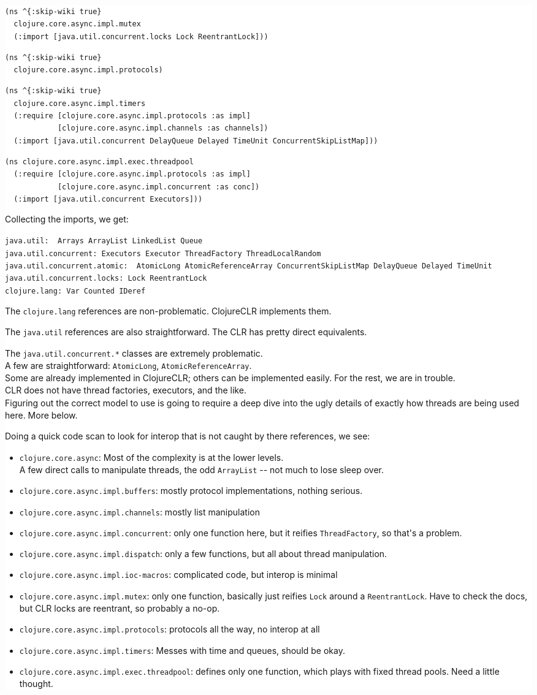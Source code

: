 ```
(ns ^{:skip-wiki true}
  clojure.core.async.impl.mutex
  (:import [java.util.concurrent.locks Lock ReentrantLock]))
```

```
(ns ^{:skip-wiki true}
  clojure.core.async.impl.protocols)
```

```
(ns ^{:skip-wiki true}
  clojure.core.async.impl.timers
  (:require [clojure.core.async.impl.protocols :as impl]
            [clojure.core.async.impl.channels :as channels])
  (:import [java.util.concurrent DelayQueue Delayed TimeUnit ConcurrentSkipListMap]))
```

```
(ns clojure.core.async.impl.exec.threadpool
  (:require [clojure.core.async.impl.protocols :as impl]
            [clojure.core.async.impl.concurrent :as conc])
  (:import [java.util.concurrent Executors]))
```


Collecting the imports, we get:

```
java.util:  Arrays ArrayList LinkedList Queue
java.util.concurrent: Executors Executor ThreadFactory ThreadLocalRandom
java.util.concurrent.atomic:  AtomicLong AtomicReferenceArray ConcurrentSkipListMap DelayQueue Delayed TimeUnit 
java.util.concurrent.locks: Lock ReentrantLock
clojure.lang: Var Counted IDeref
```
 
The `clojure.lang` references are non-problematic.  ClojureCLR implements them.

The `java.util` references are also straightforward.  The CLR has pretty direct equivalents.

The `java.util.concurrent.*` classes are extremely problematic.  
A few are straightforward: `AtomicLong`, `AtomicReferenceArray`.  
Some are already implemented in ClojureCLR; others can be implemented easily.
For the rest, we are in trouble.  
CLR does not have thread factories, executors, and the like.  
Figuring out the correct model to use is going to require a deep dive into the ugly details of exactly how threads are being used here.  More below.

Doing a quick code scan to look for interop that is not caught by there references, we see:

- `clojure.core.async`: Most of the complexity is at the lower levels.  
A few direct calls to manipulate threads, the odd `ArrayList` -- not much to lose sleep over.

- `clojure.core.async.impl.buffers`: mostly protocol implementations, nothing serious.
-  `clojure.core.async.impl.channels`: mostly list manipulation
- `clojure.core.async.impl.concurrent`: only one function here, but it reifies `ThreadFactory`, so that's a problem.
- `clojure.core.async.impl.dispatch`: only a few functions, but all about thread manipulation.
- `clojure.core.async.impl.ioc-macros`: complicated code, but interop is minimal
- `clojure.core.async.impl.mutex`:  only one function, basically just reifies `Lock` around a `ReentrantLock`.  Have to check the docs, but CLR locks are reentrant, so probably a no-op.
- `clojure.core.async.impl.protocols`: protocols all the way, no interop at all
- `clojure.core.async.impl.timers`: Messes with time and queues, should be okay.
- `clojure.core.async.impl.exec.threadpool`: defines only one function, which plays with fixed thread pools.  Need a little thought.
